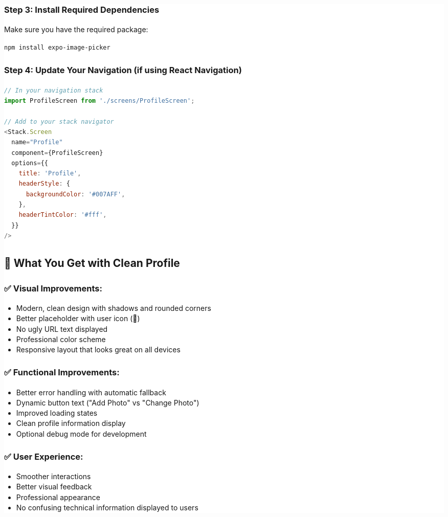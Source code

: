 ### Step 3: Install Required Dependencies

Make sure you have the required package:

```bash
npm install expo-image-picker
```

### Step 4: Update Your Navigation (if using React Navigation)

```javascript
// In your navigation stack
import ProfileScreen from './screens/ProfileScreen';

// Add to your stack navigator
<Stack.Screen 
  name="Profile" 
  component={ProfileScreen}
  options={{ 
    title: 'Profile',
    headerStyle: {
      backgroundColor: '#007AFF',
    },
    headerTintColor: '#fff',
  }}
/>
```

## 🎨 What You Get with Clean Profile

### ✅ **Visual Improvements:**
- Modern, clean design with shadows and rounded corners
- Better placeholder with user icon (👤)
- No ugly URL text displayed
- Professional color scheme
- Responsive layout that looks great on all devices

### ✅ **Functional Improvements:**
- Better error handling with automatic fallback
- Dynamic button text ("Add Photo" vs "Change Photo")
- Improved loading states
- Clean profile information display
- Optional debug mode for development

### ✅ **User Experience:**
- Smoother interactions
- Better visual feedback
- Professional appearance
- No confusing technical information displayed to users
